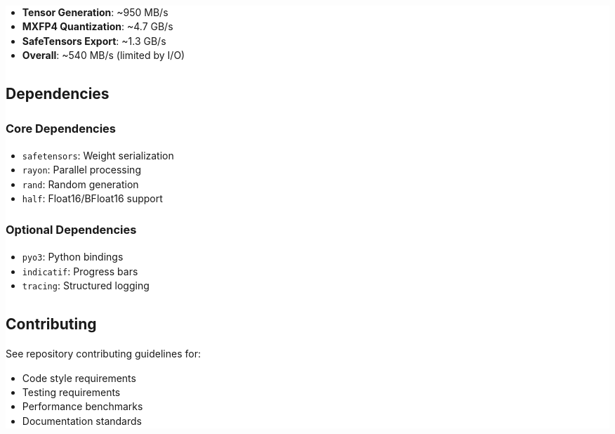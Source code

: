 - **Tensor Generation**: ~950 MB/s
- **MXFP4 Quantization**: ~4.7 GB/s
- **SafeTensors Export**: ~1.3 GB/s
- **Overall**: ~540 MB/s (limited by I/O)

## Dependencies

### Core Dependencies
- `safetensors`: Weight serialization
- `rayon`: Parallel processing
- `rand`: Random generation
- `half`: Float16/BFloat16 support

### Optional Dependencies
- `pyo3`: Python bindings
- `indicatif`: Progress bars
- `tracing`: Structured logging

## Contributing

See repository contributing guidelines for:
- Code style requirements
- Testing requirements
- Performance benchmarks
- Documentation standards